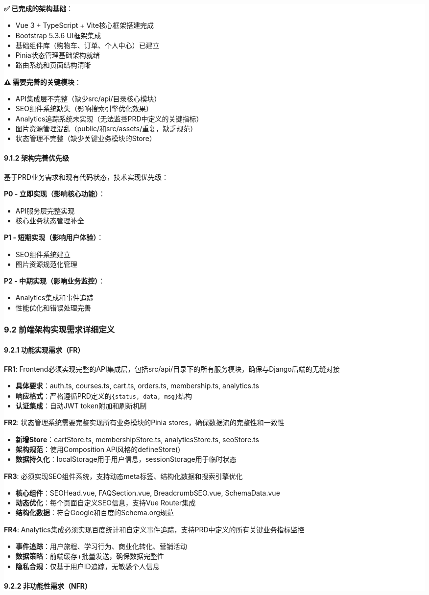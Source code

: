 **✅ 已完成的架构基础**：
- Vue 3 + TypeScript + Vite核心框架搭建完成
- Bootstrap 5.3.6 UI框架集成
- 基础组件库（购物车、订单、个人中心）已建立
- Pinia状态管理基础架构就绪
- 路由系统和页面结构清晰

**⚠️ 需要完善的关键模块**：
- API集成层不完整（缺少src/api/目录核心模块）
- SEO组件系统缺失（影响搜索引擎优化效果）
- Analytics追踪系统未实现（无法监控PRD中定义的关键指标）
- 图片资源管理混乱（public/和src/assets/重复，缺乏规范）
- 状态管理不完整（缺少关键业务模块的Store）

#### 9.1.2 架构完善优先级
基于PRD业务需求和现有代码状态，技术实现优先级：

**P0 - 立即实现（影响核心功能）**：
- API服务层完整实现
- 核心业务状态管理补全

**P1 - 短期实现（影响用户体验）**：
- SEO组件系统建立
- 图片资源规范化管理

**P2 - 中期实现（影响业务监控）**：
- Analytics集成和事件追踪
- 性能优化和错误处理完善

### 9.2 前端架构实现需求详细定义

#### 9.2.1 功能实现需求（FR）

**FR1**: Frontend必须实现完整的API集成层，包括src/api/目录下的所有服务模块，确保与Django后端的无缝对接
- **具体要求**：auth.ts, courses.ts, cart.ts, orders.ts, membership.ts, analytics.ts
- **响应格式**：严格遵循PRD定义的`{status, data, msg}`结构
- **认证集成**：自动JWT token附加和刷新机制

**FR2**: 状态管理系统需要完整实现所有业务模块的Pinia stores，确保数据流的完整性和一致性
- **新增Store**：cartStore.ts, membershipStore.ts, analyticsStore.ts, seoStore.ts  
- **架构规范**：使用Composition API风格的defineStore()
- **数据持久化**：localStorage用于用户信息，sessionStorage用于临时状态

**FR3**: 必须实现SEO组件系统，支持动态meta标签、结构化数据和搜索引擎优化
- **核心组件**：SEOHead.vue, FAQSection.vue, BreadcrumbSEO.vue, SchemaData.vue
- **动态优化**：每个页面自定义SEO信息，支持Vue Router集成
- **结构化数据**：符合Google和百度的Schema.org规范

**FR4**: Analytics集成必须实现百度统计和自定义事件追踪，支持PRD中定义的所有关键业务指标监控
- **事件追踪**：用户旅程、学习行为、商业化转化、营销活动
- **数据策略**：前端缓存+批量发送，确保数据完整性
- **隐私合规**：仅基于用户ID追踪，无敏感个人信息

#### 9.2.2 非功能性需求（NFR）
